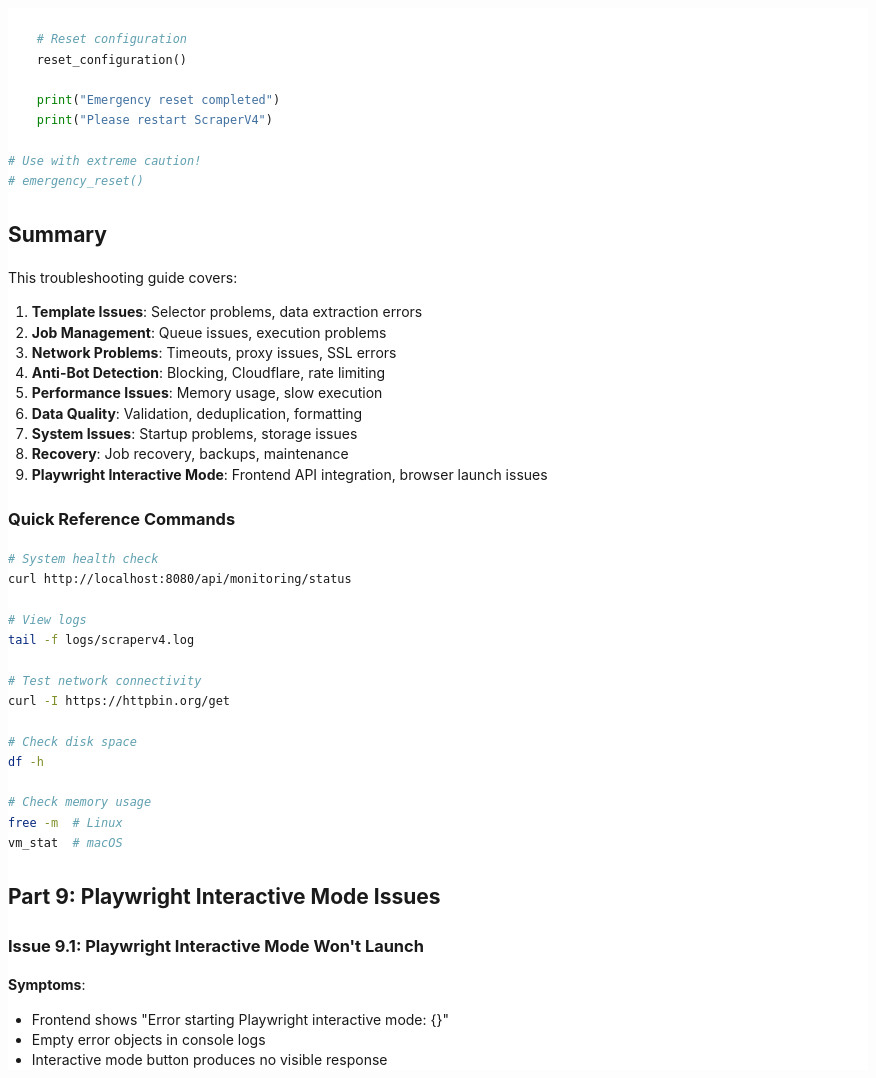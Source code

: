 ```python
    
    # Reset configuration
    reset_configuration()
    
    print("Emergency reset completed")
    print("Please restart ScraperV4")

# Use with extreme caution!
# emergency_reset()
```

## Summary

This troubleshooting guide covers:

1. **Template Issues**: Selector problems, data extraction errors
2. **Job Management**: Queue issues, execution problems
3. **Network Problems**: Timeouts, proxy issues, SSL errors
4. **Anti-Bot Detection**: Blocking, Cloudflare, rate limiting
5. **Performance Issues**: Memory usage, slow execution
6. **Data Quality**: Validation, deduplication, formatting
7. **System Issues**: Startup problems, storage issues
8. **Recovery**: Job recovery, backups, maintenance
9. **Playwright Interactive Mode**: Frontend API integration, browser launch issues

### Quick Reference Commands

```bash
# System health check
curl http://localhost:8080/api/monitoring/status

# View logs
tail -f logs/scraperv4.log

# Test network connectivity
curl -I https://httpbin.org/get

# Check disk space
df -h

# Check memory usage
free -m  # Linux
vm_stat  # macOS
```

## Part 9: Playwright Interactive Mode Issues

### Issue 9.1: Playwright Interactive Mode Won't Launch

**Symptoms**: 
- Frontend shows "Error starting Playwright interactive mode: {}"
- Empty error objects in console logs
- Interactive mode button produces no visible response
